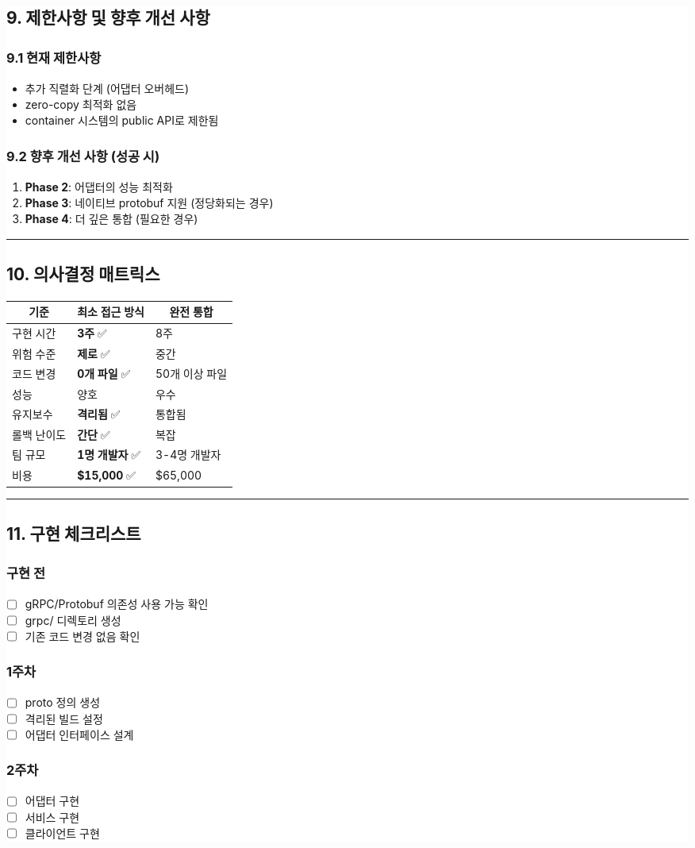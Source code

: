 ## 9. 제한사항 및 향후 개선 사항

### 9.1 현재 제한사항
- 추가 직렬화 단계 (어댑터 오버헤드)
- zero-copy 최적화 없음
- container 시스템의 public API로 제한됨

### 9.2 향후 개선 사항 (성공 시)
1. **Phase 2**: 어댑터의 성능 최적화
2. **Phase 3**: 네이티브 protobuf 지원 (정당화되는 경우)
3. **Phase 4**: 더 깊은 통합 (필요한 경우)

---

## 10. 의사결정 매트릭스

| 기준 | 최소 접근 방식 | 완전 통합 |
|------|---------------|----------|
| 구현 시간 | **3주** ✅ | 8주 |
| 위험 수준 | **제로** ✅ | 중간 |
| 코드 변경 | **0개 파일** ✅ | 50개 이상 파일 |
| 성능 | 양호 | 우수 |
| 유지보수 | **격리됨** ✅ | 통합됨 |
| 롤백 난이도 | **간단** ✅ | 복잡 |
| 팀 규모 | **1명 개발자** ✅ | 3-4명 개발자 |
| 비용 | **$15,000** ✅ | $65,000 |

---

## 11. 구현 체크리스트

### 구현 전
- [ ] gRPC/Protobuf 의존성 사용 가능 확인
- [ ] grpc/ 디렉토리 생성
- [ ] 기존 코드 변경 없음 확인

### 1주차
- [ ] proto 정의 생성
- [ ] 격리된 빌드 설정
- [ ] 어댑터 인터페이스 설계

### 2주차
- [ ] 어댑터 구현
- [ ] 서비스 구현
- [ ] 클라이언트 구현
